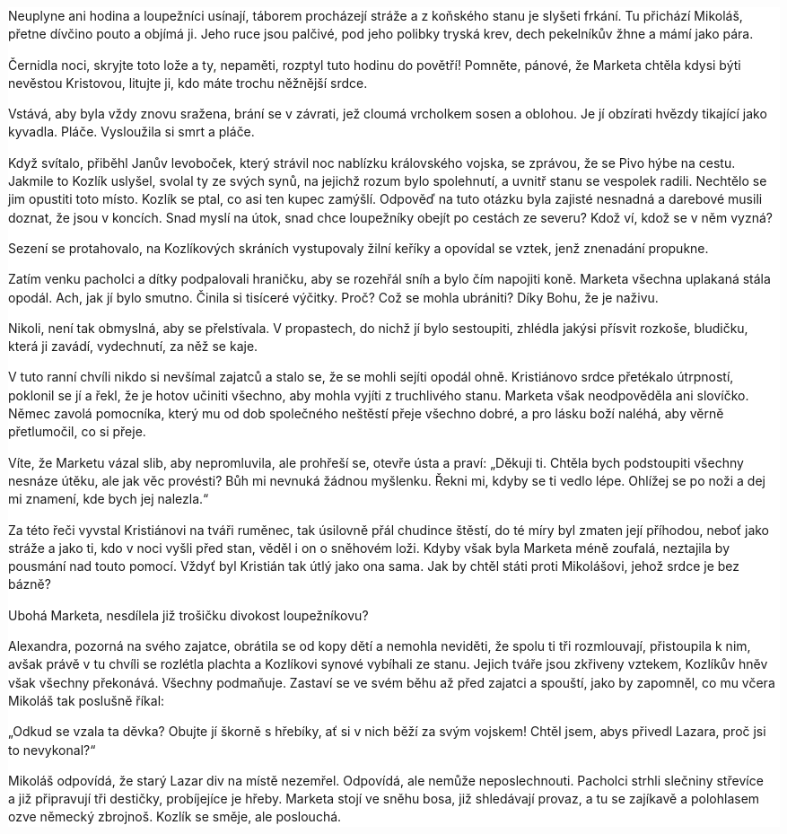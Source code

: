 Neuplyne ani hodina a loupežníci usínají, táborem procházejí stráže a z koňského stanu je slyšeti frkání. Tu přichází Mikoláš, přetne dívčino pouto a objímá ji. Jeho ruce jsou palčivé, pod jeho polibky tryská krev, dech pekelníkův žhne a mámí jako pára.

Černidla noci, skryjte toto lože a ty, nepaměti, rozptyl tuto hodinu do povětří! Pomněte, pánové, že Marketa chtěla kdysi býti nevěstou Kristovou, litujte ji, kdo máte trochu něžnější srdce.

Vstává, aby byla vždy znovu sražena, brání se v závrati, jež cloumá vrcholkem sosen a oblohou. Je jí obzírati hvězdy tikající jako kyvadla. Pláče. Vysloužila si smrt a pláče.

Když svítalo, přiběhl Janův levoboček, který strávil noc nablízku královského vojska, se zprávou, že se Pivo hýbe na cestu. Jakmile to Kozlík uslyšel, svolal ty ze svých synů, na jejichž rozum bylo spolehnutí, a uvnitř stanu se vespolek radili. Nechtělo se jim opustiti toto místo. Kozlík se ptal, co asi ten kupec zamýšlí. Odpověď na tuto otázku byla zajisté nesnadná a darebové musili doznat, že jsou v koncích. Snad myslí na útok, snad chce loupežníky obejít po cestách ze severu? Kdož ví, kdož se v něm vyzná?

Sezení se protahovalo, na Kozlíkových skráních vystupovaly žilní keříky a opovídal se vztek, jenž znenadání propukne.

Zatím venku pacholci a dítky podpalovali hraničku, aby se rozehřál sníh a bylo čím napojiti koně. Marketa všechna uplakaná stála opodál. Ach, jak jí bylo smutno. Činila si tisíceré výčitky. Proč? Což se mohla ubrániti? Díky Bohu, že je naživu.

Nikoli, není tak obmyslná, aby se přelstívala. V propastech, do nichž jí bylo sestoupiti, zhlédla jakýsi přísvit rozkoše, bludičku, která ji zavádí, vydechnutí, za něž se kaje.

V tuto ranní chvíli nikdo si nevšímal zajatců a stalo se, že se mohli sejíti opodál ohně. Kristiánovo srdce přetékalo útrpností, poklonil se jí a řekl, že je hotov učiniti všechno, aby mohla vyjíti z truchlivého stanu. Marketa však neodpověděla ani slovíčko. Němec zavolá pomocníka, který mu od dob společného neštěstí přeje všechno dobré, a pro lásku boží naléhá, aby věrně přetlumočil, co si přeje.

Víte, že Marketu vázal slib, aby nepromluvila, ale prohřeší se, otevře ústa a praví: „Děkuji ti. Chtěla bych podstoupiti všechny nesnáze útěku, ale jak věc provésti? Bůh mi nevnuká žádnou myšlenku. Řekni mi, kdyby se ti vedlo lépe. Ohlížej se po noži a dej mi znamení, kde bych jej nalezla.“

Za této řeči vyvstal Kristiánovi na tváři ruměnec, tak úsilovně přál chudince štěstí, do té míry byl zmaten její příhodou, neboť jako stráže a jako ti, kdo v noci vyšli před stan, věděl i on o sněhovém loži. Kdyby však byla Marketa méně zoufalá, neztajila by pousmání nad touto pomocí. Vždyť byl Kristián tak útlý jako ona sama. Jak by chtěl státi proti Mikolášovi, jehož srdce je bez bázně?

Ubohá Marketa, nesdílela již trošičku divokost loupežníkovu?

Alexandra, pozorná na svého zajatce, obrátila se od kopy dětí a nemohla neviděti, že spolu ti tři rozmlouvají, přistoupila k nim, avšak právě v tu chvíli se rozlétla plachta a Kozlíkovi synové vybíhali ze stanu. Jejich tváře jsou zkřiveny vztekem, Kozlíkův hněv však všechny překonává. Všechny podmaňuje. Zastaví se ve svém běhu až před zajatci a spouští, jako by zapomněl, co mu včera Mikoláš tak poslušně říkal:

„Odkud se vzala ta děvka? Obujte jí škorně s hřebíky, ať si v nich běží za svým vojskem! Chtěl jsem, abys přivedl Lazara, proč jsi to nevykonal?“

Mikoláš odpovídá, že starý Lazar div na místě nezemřel. Odpovídá, ale nemůže neposlechnouti. Pacholci strhli slečniny střevíce a již připravují tři destičky, probíjejíce je hřeby. Marketa stojí ve sněhu bosa, již shledávají provaz, a tu se zajíkavě a polohlasem ozve německý zbrojnoš. Kozlík se směje, ale poslouchá.
